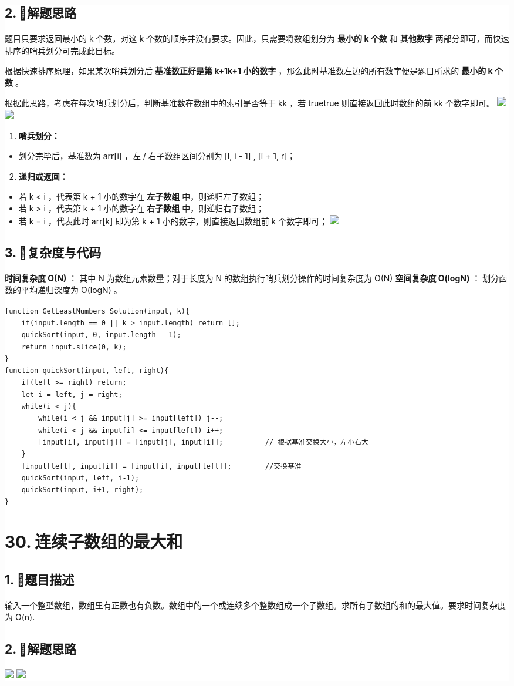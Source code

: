 ## 2. 🧠解题思路
题目只要求返回最小的 k 个数，对这 k 个数的顺序并没有要求。因此，只需要将数组划分为 **最小的 k 个数** 和 **其他数字** 两部分即可，而快速排序的哨兵划分可完成此目标。

根据快速排序原理，如果某次哨兵划分后 **基准数正好是第 k+1k+1 小的数字** ，那么此时基准数左边的所有数字便是题目所求的 **最小的 k 个数** 。

根据此思路，考虑在每次哨兵划分后，判断基准数在数组中的索引是否等于 kk ，若 truetrue 则直接返回此时数组的前 kk 个数字即可。
![](https://ttarea.com/post-images/1625713224386.png)
![](https://ttarea.com/post-images/1625713229853.png)
1. **哨兵划分：**
* 划分完毕后，基准数为 arr[i] ，左 / 右子数组区间分别为 [l, i - 1] , [i + 1, r]；

2. **递归或返回：**
* 若 k < i ，代表第 k + 1 小的数字在 **左子数组** 中，则递归左子数组；
* 若 k > i ，代表第 k + 1 小的数字在 **右子数组** 中，则递归右子数组；
* 若 k = i ，代表此时 arr[k] 即为第 k + 1 小的数字，则直接返回数组前 k 个数字即可；
![](https://ttarea.com/post-images/1625713286563.png)

## 3. 🍭复杂度与代码
**时间复杂度 O(N)** ： 其中 N 为数组元素数量；对于长度为 N 的数组执行哨兵划分操作的时间复杂度为 O(N) 
**空间复杂度 O(logN)** ： 划分函数的平均递归深度为 O(logN) 。
```
function GetLeastNumbers_Solution(input, k){
    if(input.length == 0 || k > input.length) return [];
    quickSort(input, 0, input.length - 1);
    return input.slice(0, k);
}
function quickSort(input, left, right){
    if(left >= right) return;
    let i = left, j = right;
    while(i < j){
        while(i < j && input[j] >= input[left]) j--;
        while(i < j && input[i] <= input[left]) i++;
        [input[i], input[j]] = [input[j], input[i]];          // 根据基准交换大小，左小右大
    }
    [input[left], input[i]] = [input[i], input[left]];        //交换基准
    quickSort(input, left, i-1);
    quickSort(input, i+1, right);
}
```


# 30. 连续子数组的最大和
## 1. 🎨题目描述
输入一个整型数组，数组里有正数也有负数。数组中的一个或连续多个整数组成一个子数组。求所有子数组的和的最大值。要求时间复杂度为 O(n).

## 2. 🧠解题思路
![](https://ttarea.com/post-images/1625727249997.png)
![](https://ttarea.com/post-images/1625727254778.png)
